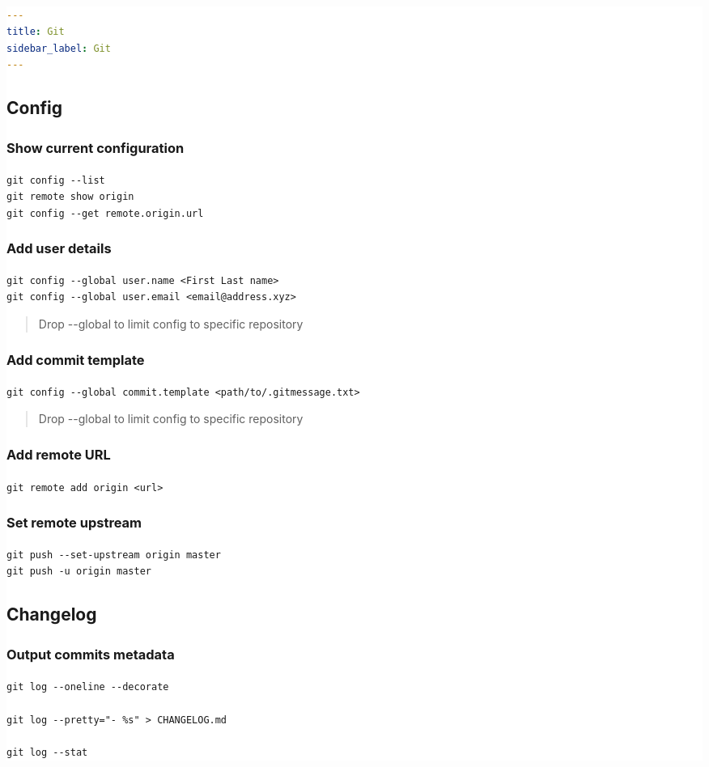 ```yaml
---
title: Git
sidebar_label: Git
---
```


## Config

### Show current configuration

```shell
git config --list
git remote show origin
git config --get remote.origin.url
```

### Add user details

```shell
git config --global user.name <First Last name>
git config --global user.email <email@address.xyz>
```

> Drop --global to limit config to specific repository

### Add commit template

```shell
git config --global commit.template <path/to/.gitmessage.txt>
```

> Drop --global to limit config to specific repository

### Add remote URL

```shell
git remote add origin <url>
```

### Set remote upstream

```shell
git push --set-upstream origin master
git push -u origin master
```

## Changelog

### Output commits metadata

```shell
git log --oneline --decorate

git log --pretty="- %s" > CHANGELOG.md

git log --stat
```

